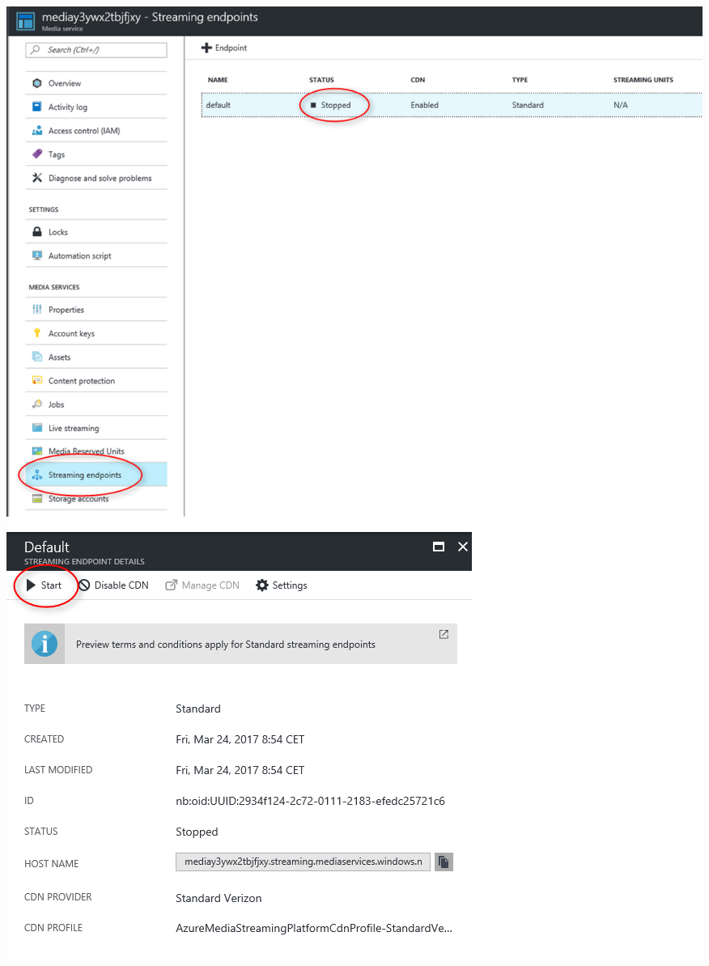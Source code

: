 ![Screen capture](images/start-se-1.png?raw=true)

![Screen capture](images/start-se-2.png?raw=true)
